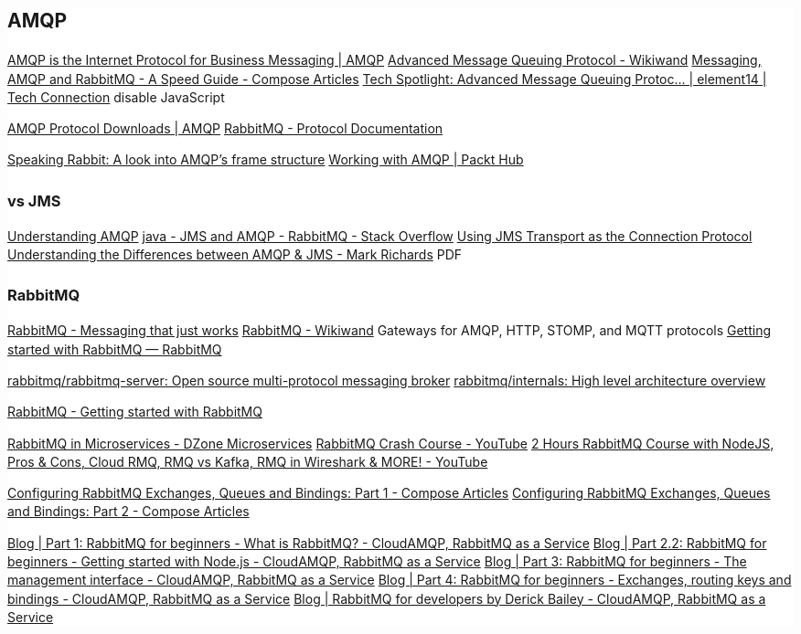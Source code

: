 ## AMQP

[AMQP is the Internet Protocol for Business Messaging | AMQP](http://www.amqp.org/about/what)
[Advanced Message Queuing Protocol - Wikiwand](http://www.wikiwand.com/en/Advanced_Message_Queuing_Protocol)
[Messaging, AMQP and RabbitMQ - A Speed Guide - Compose Articles](https://www.compose.com/articles/messaging-amqp-and-rabbitmq-a-speed-guide/)
[Tech Spotlight: Advanced Message Queuing Protoc... | element14 | Tech Connection](https://www.element14.com/community/docs/DOC-91119/l/tech-spotlight-advanced-message-queuing-protocol-amqp) disable JavaScript

[AMQP Protocol Downloads | AMQP](http://www.amqp.org/resources/download)
[RabbitMQ - Protocol Documentation](https://www.rabbitmq.com/protocol.html)

[Speaking Rabbit: A look into AMQP’s frame structure](https://m.alphasights.com/speaking-rabbit-a-look-into-amqps-frame-structure-fbb81516b794)
[Working with AMQP | Packt Hub](https://hub.packtpub.com/working-amqp/)

### vs JMS

[Understanding AMQP](https://spring.io/understanding/AMQP)
[java - JMS and AMQP - RabbitMQ - Stack Overflow](https://stackoverflow.com/questions/15150133/jms-and-amqp-rabbitmq)
[Using JMS Transport as the Connection Protocol](https://docs.oracle.com/cd/E13222_01/wls/docs103/webserv_adv_rpc/jmstransport.html#wp244314)
[Understanding the Differences between AMQP & JMS - Mark Richards](http://www.wmrichards.com/amqp.pdf) PDF

### RabbitMQ

[RabbitMQ - Messaging that just works](http://www.rabbitmq.com/)
[RabbitMQ - Wikiwand](https://www.wikiwand.com/en/RabbitMQ)
Gateways for AMQP, HTTP, STOMP, and MQTT protocols
[Getting started with RabbitMQ — RabbitMQ](https://www.rabbitmq.com/getstarted.html)

[rabbitmq/rabbitmq-server: Open source multi-protocol messaging broker](https://github.com/rabbitmq/rabbitmq-server)
[rabbitmq/internals: High level architecture overview](https://github.com/rabbitmq/internals)

[RabbitMQ - Getting started with RabbitMQ](http://www.rabbitmq.com/getstarted.html)

[RabbitMQ in Microservices - DZone Microservices](https://dzone.com/articles/rabbitmq-in-microservices)
[RabbitMQ Crash Course - YouTube](https://www.youtube.com/watch?v=Cie5v59mrTg)
[2 Hours RabbitMQ Course with NodeJS, Pros & Cons, Cloud RMQ, RMQ vs Kafka, RMQ in Wireshark & MORE! - YouTube](https://www.youtube.com/watch?v=e03c3CIGtYU)

[Configuring RabbitMQ Exchanges, Queues and Bindings: Part 1 - Compose Articles](https://www.compose.com/articles/configuring-rabbitmq-exchanges-queues-and-bindings-part-1/)
[Configuring RabbitMQ Exchanges, Queues and Bindings: Part 2 - Compose Articles](https://www.compose.com/articles/configuring-rabbitmq-exchanges-queues-and-bindings-part-2/)

[Blog | Part 1: RabbitMQ for beginners - What is RabbitMQ? - CloudAMQP, RabbitMQ as a Service](https://www.cloudamqp.com/blog/2015-05-18-part1-rabbitmq-for-beginners-what-is-rabbitmq.html)
[Blog | Part 2.2: RabbitMQ for beginners - Getting started with Node.js - CloudAMQP, RabbitMQ as a Service](https://www.cloudamqp.com/blog/2015-05-19-part2-2-rabbitmq-for-beginners_example-and-sample-code-node-js.html)
[Blog | Part 3: RabbitMQ for beginners - The management interface - CloudAMQP, RabbitMQ as a Service](https://www.cloudamqp.com/blog/2015-05-27-part3-rabbitmq-for-beginners_the-management-interface.html)
[Blog | Part 4: RabbitMQ for beginners - Exchanges, routing keys and bindings - CloudAMQP, RabbitMQ as a Service](https://www.cloudamqp.com/blog/2015-09-03-part4-rabbitmq-for-beginners-exchanges-routing-keys-bindings.html)
[Blog | RabbitMQ for developers by Derick Bailey - CloudAMQP, RabbitMQ as a Service](https://www.cloudamqp.com/blog/2015-07-03-rabbitmq-for-developers-by-derick-bailey.html)
